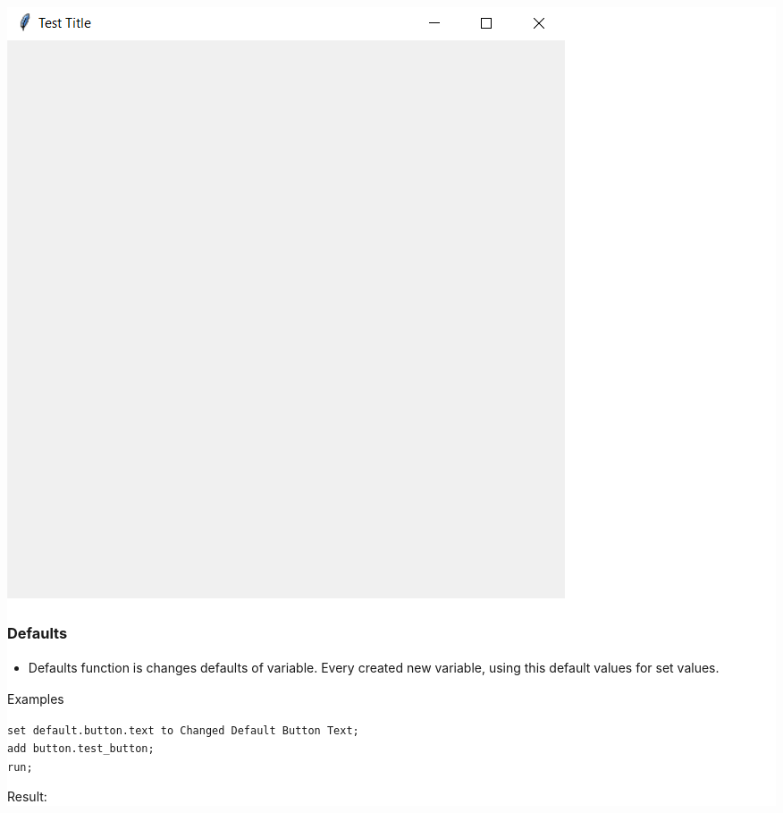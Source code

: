 ![test_result](assets/test_result_4.PNG)

### Defaults
- Defaults function is changes defaults of variable. Every created new variable, using this default values for set values.

Examples
```
set default.button.text to Changed Default Button Text;
add button.test_button;
run;
```
Result:

